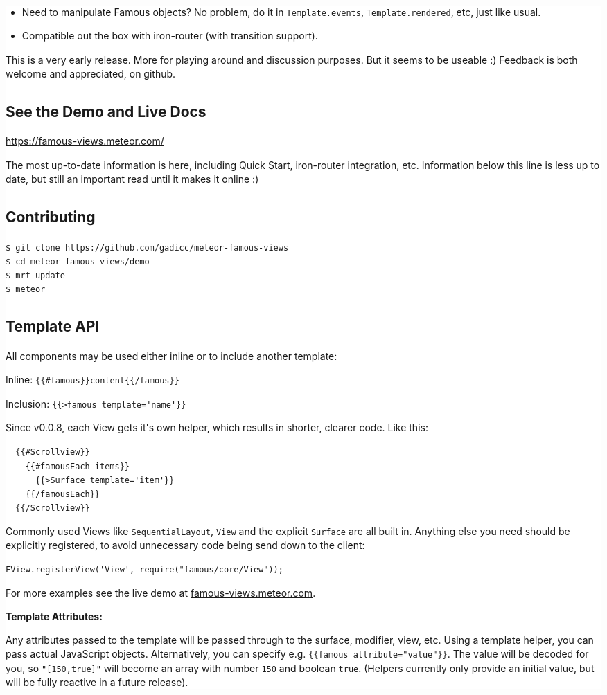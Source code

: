 * Need to manipulate Famous objects?  No problem, do it in `Template.events`,
`Template.rendered`, etc, just like usual.

* Compatible out the box with iron-router (with transition support).

This is a very early release.  More for playing around and discussion purposes.
But it seems to be useable :)  Feedback is both welcome and appreciated, on
github.

## See the Demo and Live Docs

https://famous-views.meteor.com/

The most up-to-date information is here, including Quick Start,
iron-router integration, etc.  Information below this line is less
up to date, but still an important read until it makes it online :)

## Contributing

```bash
$ git clone https://github.com/gadicc/meteor-famous-views
$ cd meteor-famous-views/demo
$ mrt update
$ meteor
```

## Template API

All components may be used either inline or to include another template:

Inline: `{{#famous}}content{{/famous}}`

Inclusion: `{{>famous template='name'}}`

Since v0.0.8, each View gets it's own helper, which results in shorter,
clearer code.  Like this:

```
  {{#Scrollview}}
    {{#famousEach items}}
      {{>Surface template='item'}}
    {{/famousEach}}
  {{/Scrollview}}
```

Commonly used Views like `SequentialLayout`, `View` and the explicit
`Surface` are all built in.  Anything else you need should be explicitly
registered, to avoid unnecessary code being send down to the client:

`FView.registerView('View', require("famous/core/View"));`

For more examples see the live demo at
[famous-views.meteor.com](https://famous-views.meteor.com/).

**Template Attributes:**

Any attributes passed to the template will be passed through to the surface,
modifier, view, etc.  Using a template helper, you can pass actual JavaScript
objects.  Alternatively, you can specify e.g. `{{famous attribute="value"}}`.
The value will be decoded for you, so `"[150,true]"` will become an array
with number `150` and boolean `true`.  (Helpers currently only provide
an initial value, but will be fully reactive in a future release).
